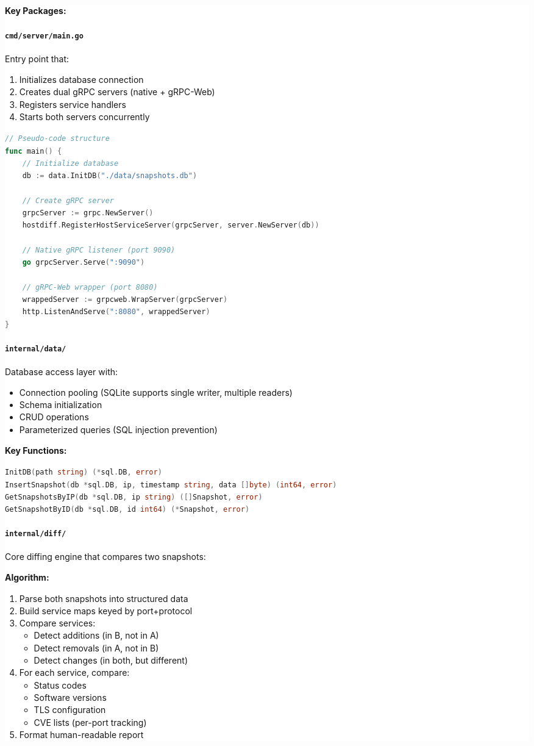 **Key Packages:**

#### `cmd/server/main.go`
Entry point that:
1. Initializes database connection
2. Creates dual gRPC servers (native + gRPC-Web)
3. Registers service handlers
4. Starts both servers concurrently

```go
// Pseudo-code structure
func main() {
    // Initialize database
    db := data.InitDB("./data/snapshots.db")

    // Create gRPC server
    grpcServer := grpc.NewServer()
    hostdiff.RegisterHostServiceServer(grpcServer, server.NewServer(db))

    // Native gRPC listener (port 9090)
    go grpcServer.Serve(":9090")

    // gRPC-Web wrapper (port 8080)
    wrappedServer := grpcweb.WrapServer(grpcServer)
    http.ListenAndServe(":8080", wrappedServer)
}
```

#### `internal/data/`
Database access layer with:
- Connection pooling (SQLite supports single writer, multiple readers)
- Schema initialization
- CRUD operations
- Parameterized queries (SQL injection prevention)

**Key Functions:**
```go
InitDB(path string) (*sql.DB, error)
InsertSnapshot(db *sql.DB, ip, timestamp string, data []byte) (int64, error)
GetSnapshotsByIP(db *sql.DB, ip string) ([]Snapshot, error)
GetSnapshotByID(db *sql.DB, id int64) (*Snapshot, error)
```

#### `internal/diff/`
Core diffing engine that compares two snapshots:

**Algorithm:**
1. Parse both snapshots into structured data
2. Build service maps keyed by port+protocol
3. Compare services:
   - Detect additions (in B, not in A)
   - Detect removals (in A, not in B)
   - Detect changes (in both, but different)
4. For each service, compare:
   - Status codes
   - Software versions
   - TLS configuration
   - CVE lists (per-port tracking)
5. Format human-readable report
